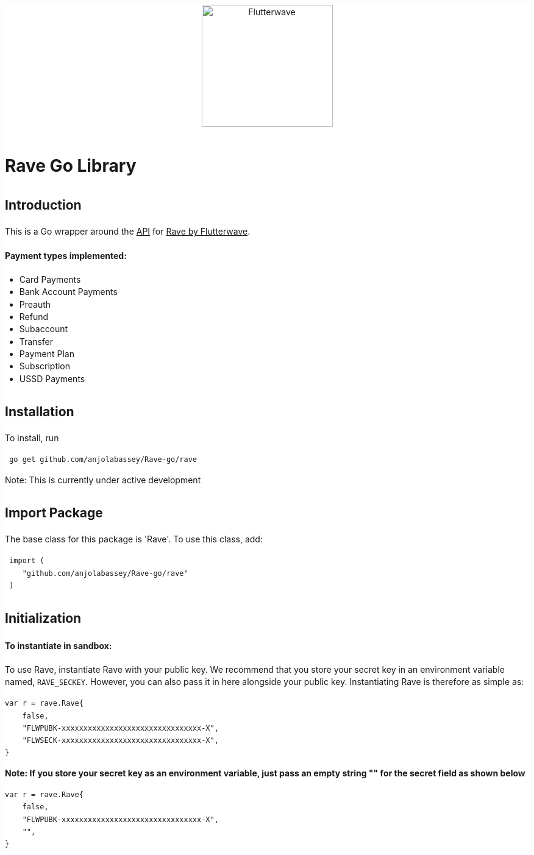 <p align="center">
    <img title="Flutterwave" height="200" src="https://flutterwave.com/images/logo/full.svg" width="50%"/>
</p>

# Rave Go Library

## Introduction
This is a Go wrapper around the [API](https://flutterwavedevelopers.readme.io/v2.0/reference) for [Rave by Flutterwave](https://rave.flutterwave.com).
#### Payment types implemented:
* Card Payments
* Bank Account Payments
* Preauth
* Refund
* Subaccount
* Transfer
* Payment Plan
* Subscription
* USSD Payments
## Installation
To install, run

``` go get github.com/anjolabassey/Rave-go/rave```

Note: This is currently under active development
## Import Package
The base class for this package is 'Rave'. To use this class, add:

```
 import (
 	"github.com/anjolabassey/Rave-go/rave"
 )
 ```

## Initialization

#### To instantiate in sandbox:
To use Rave, instantiate Rave with your public key. We recommend that you store your secret key in an environment variable named, ```RAVE_SECKEY```. However, you can also pass it in here alongside your public key. Instantiating Rave is therefore as simple as:


```
var r = rave.Rave{
	false,
	"FLWPUBK-xxxxxxxxxxxxxxxxxxxxxxxxxxxxxxxx-X",
	"FLWSECK-xxxxxxxxxxxxxxxxxxxxxxxxxxxxxxxx-X",
}
```

**Note: If you store your secret key as an environment variable, just pass an empty string "" for the secret field as shown below**

```
var r = rave.Rave{
	false,
	"FLWPUBK-xxxxxxxxxxxxxxxxxxxxxxxxxxxxxxxx-X",
	"",
}
```

```